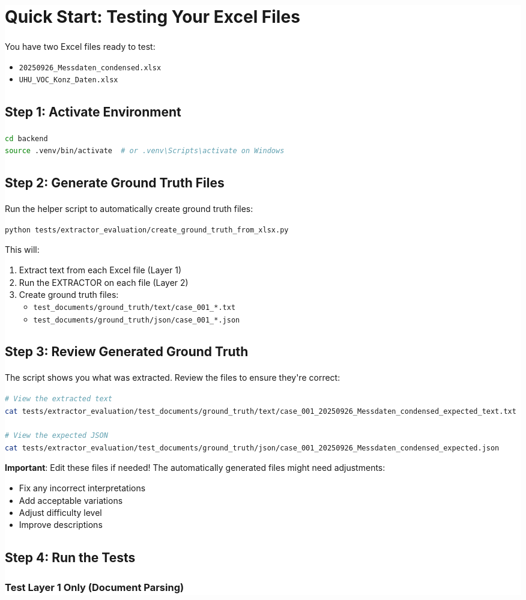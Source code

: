 # Quick Start: Testing Your Excel Files

You have two Excel files ready to test:
- `20250926_Messdaten_condensed.xlsx`
- `UHU_VOC_Konz_Daten.xlsx`

## Step 1: Activate Environment

```bash
cd backend
source .venv/bin/activate  # or .venv\Scripts\activate on Windows
```

## Step 2: Generate Ground Truth Files

Run the helper script to automatically create ground truth files:

```bash
python tests/extractor_evaluation/create_ground_truth_from_xlsx.py
```

This will:
1. Extract text from each Excel file (Layer 1)
2. Run the EXTRACTOR on each file (Layer 2)
3. Create ground truth files:
   - `test_documents/ground_truth/text/case_001_*.txt`
   - `test_documents/ground_truth/json/case_001_*.json`

## Step 3: Review Generated Ground Truth

The script shows you what was extracted. Review the files to ensure they're correct:

```bash
# View the extracted text
cat tests/extractor_evaluation/test_documents/ground_truth/text/case_001_20250926_Messdaten_condensed_expected_text.txt

# View the expected JSON
cat tests/extractor_evaluation/test_documents/ground_truth/json/case_001_20250926_Messdaten_condensed_expected.json
```

**Important**: Edit these files if needed! The automatically generated files might need adjustments:
- Fix any incorrect interpretations
- Add acceptable variations
- Adjust difficulty level
- Improve descriptions

## Step 4: Run the Tests

### Test Layer 1 Only (Document Parsing)
